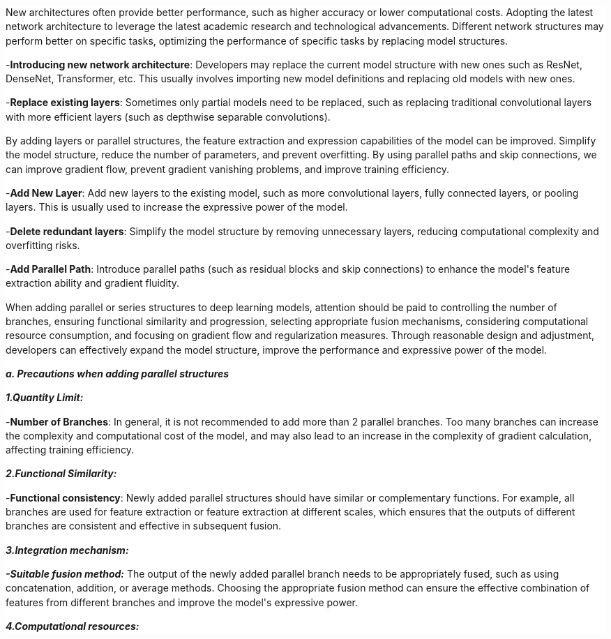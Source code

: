 New architectures often provide better performance, such as higher accuracy or lower computational costs. Adopting the latest network architecture to leverage the latest academic research and technological advancements. Different network structures may perform better on specific tasks, optimizing the performance of specific tasks by replacing model structures.

-**Introducing new network architecture**: Developers may replace the current model structure with new ones such as ResNet, DenseNet, Transformer, etc. This usually involves importing new model definitions and replacing old models with new ones.

-**Replace existing layers**: Sometimes only partial models need to be replaced, such as replacing traditional convolutional layers with more efficient layers (such as depthwise separable convolutions).

By adding layers or parallel structures, the feature extraction and expression capabilities of the model can be improved. Simplify the model structure, reduce the number of parameters, and prevent overfitting. By using parallel paths and skip connections, we can improve gradient flow, prevent gradient vanishing problems, and improve training efficiency.

-**Add New Layer**: Add new layers to the existing model, such as more convolutional layers, fully connected layers, or pooling layers. This is usually used to increase the expressive power of the model.

-**Delete redundant layers**: Simplify the model structure by removing unnecessary layers, reducing computational complexity and overfitting risks.

-**Add Parallel Path**: Introduce parallel paths (such as residual blocks and skip connections) to enhance the model's feature extraction ability and gradient fluidity.

When adding parallel or series structures to deep learning models, attention should be paid to controlling the number of branches, ensuring functional similarity and progression, selecting appropriate fusion mechanisms, considering computational resource consumption, and focusing on gradient flow and regularization measures. Through reasonable design and adjustment, developers can effectively expand the model structure, improve the performance and expressive power of the model.

***a. Precautions when adding parallel structures***

***1.Quantity Limit:***

-**Number of Branches**: In general, it is not recommended to add more than 2 parallel branches. Too many branches can increase the complexity and computational cost of the model, and may also lead to an increase in the complexity of gradient calculation, affecting training efficiency.

***2.Functional Similarity:***

-**Functional consistency**: Newly added parallel structures should have similar or complementary functions. For example, all branches are used for feature extraction or feature extraction at different scales, which ensures that the outputs of different branches are consistent and effective in subsequent fusion.

***3.Integration mechanism:***

***-Suitable fusion method:*** The output of the newly added parallel branch needs to be appropriately fused, such as using concatenation, addition, or average methods. Choosing the appropriate fusion method can ensure the effective combination of features from different branches and improve the model's expressive power.

***4.Computational resources:***
